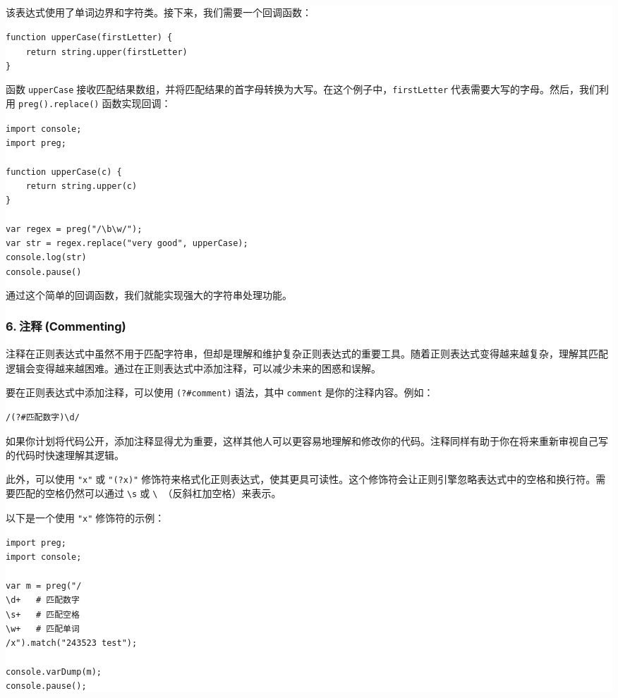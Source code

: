 该表达式使用了单词边界和字符类。接下来，我们需要一个回调函数：

```aardio
function upperCase(firstLetter) { 
    return string.upper(firstLetter) 
}
```

函数 `upperCase` 接收匹配结果数组，并将匹配结果的首字母转换为大写。在这个例子中，`firstLetter` 代表需要大写的字母。然后，我们利用 `preg().replace()` 函数实现回调：

```aardio
import console;
import preg;

function upperCase(c) {  
    return string.upper(c) 
}

var regex = preg("/\b\w/");
var str = regex.replace("very good", upperCase); 
console.log(str)
console.pause()
```

通过这个简单的回调函数，我们就能实现强大的字符串处理功能。

### 6. 注释 (Commenting)

注释在正则表达式中虽然不用于匹配字符串，但却是理解和维护复杂正则表达式的重要工具。随着正则表达式变得越来越复杂，理解其匹配逻辑会变得越来越困难。通过在正则表达式中添加注释，可以减少未来的困惑和误解。

要在正则表达式中添加注释，可以使用 `(?#comment)` 语法，其中 `comment` 是你的注释内容。例如：

```regex
/(?#匹配数字)\d/
```

如果你计划将代码公开，添加注释显得尤为重要，这样其他人可以更容易地理解和修改你的代码。注释同样有助于你在将来重新审视自己写的代码时快速理解其逻辑。

此外，可以使用 `"x"` 或 `"(?x)"` 修饰符来格式化正则表达式，使其更具可读性。这个修饰符会让正则引擎忽略表达式中的空格和换行符。需要匹配的空格仍然可以通过 `\s` 或 `\ `（反斜杠加空格）来表示。

以下是一个使用 `"x"` 修饰符的示例：

```aardio
import preg;
import console;

var m = preg("/
\d+   # 匹配数字
\s+   # 匹配空格
\w+   # 匹配单词
/x").match("243523 test");

console.varDump(m);
console.pause();
```
